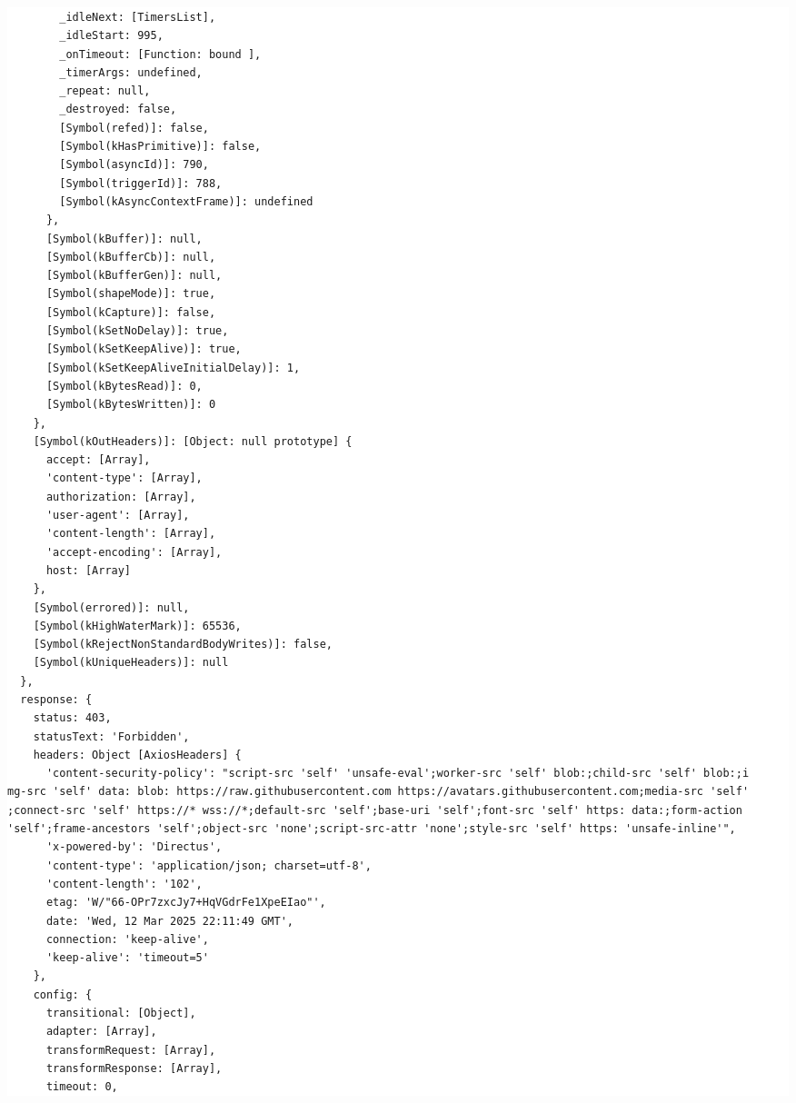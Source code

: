 ```
        _idleNext: [TimersList],
        _idleStart: 995,
        _onTimeout: [Function: bound ],
        _timerArgs: undefined,
        _repeat: null,
        _destroyed: false,
        [Symbol(refed)]: false,
        [Symbol(kHasPrimitive)]: false,
        [Symbol(asyncId)]: 790,
        [Symbol(triggerId)]: 788,
        [Symbol(kAsyncContextFrame)]: undefined
      },
      [Symbol(kBuffer)]: null,
      [Symbol(kBufferCb)]: null,
      [Symbol(kBufferGen)]: null,
      [Symbol(shapeMode)]: true,
      [Symbol(kCapture)]: false,
      [Symbol(kSetNoDelay)]: true,
      [Symbol(kSetKeepAlive)]: true,
      [Symbol(kSetKeepAliveInitialDelay)]: 1,
      [Symbol(kBytesRead)]: 0,
      [Symbol(kBytesWritten)]: 0
    },
    [Symbol(kOutHeaders)]: [Object: null prototype] {
      accept: [Array],
      'content-type': [Array],
      authorization: [Array],
      'user-agent': [Array],
      'content-length': [Array],
      'accept-encoding': [Array],
      host: [Array]
    },
    [Symbol(errored)]: null,
    [Symbol(kHighWaterMark)]: 65536,
    [Symbol(kRejectNonStandardBodyWrites)]: false,
    [Symbol(kUniqueHeaders)]: null
  },
  response: {
    status: 403,
    statusText: 'Forbidden',
    headers: Object [AxiosHeaders] {
      'content-security-policy': "script-src 'self' 'unsafe-eval';worker-src 'self' blob:;child-src 'self' blob:;i
mg-src 'self' data: blob: https://raw.githubusercontent.com https://avatars.githubusercontent.com;media-src 'self'
;connect-src 'self' https://* wss://*;default-src 'self';base-uri 'self';font-src 'self' https: data:;form-action
'self';frame-ancestors 'self';object-src 'none';script-src-attr 'none';style-src 'self' https: 'unsafe-inline'",
      'x-powered-by': 'Directus',
      'content-type': 'application/json; charset=utf-8',
      'content-length': '102',
      etag: 'W/"66-OPr7zxcJy7+HqVGdrFe1XpeEIao"',
      date: 'Wed, 12 Mar 2025 22:11:49 GMT',
      connection: 'keep-alive',
      'keep-alive': 'timeout=5'
    },
    config: {
      transitional: [Object],
      adapter: [Array],
      transformRequest: [Array],
      transformResponse: [Array],
      timeout: 0,
```
